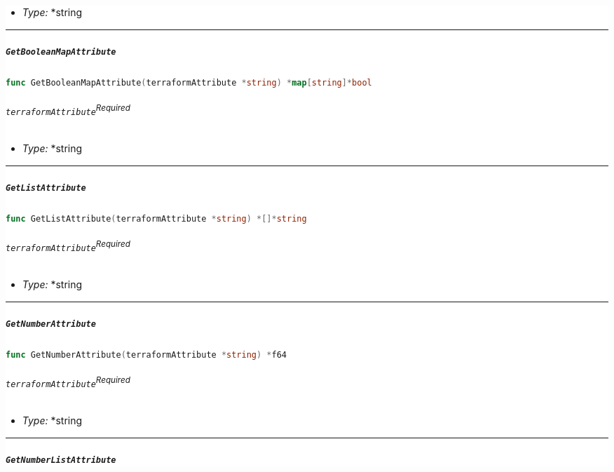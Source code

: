 - *Type:* *string

---

##### `GetBooleanMapAttribute` <a name="GetBooleanMapAttribute" id="@cdktf/provider-kubernetes.roleV1.RoleV1MetadataOutputReference.getBooleanMapAttribute"></a>

```go
func GetBooleanMapAttribute(terraformAttribute *string) *map[string]*bool
```

###### `terraformAttribute`<sup>Required</sup> <a name="terraformAttribute" id="@cdktf/provider-kubernetes.roleV1.RoleV1MetadataOutputReference.getBooleanMapAttribute.parameter.terraformAttribute"></a>

- *Type:* *string

---

##### `GetListAttribute` <a name="GetListAttribute" id="@cdktf/provider-kubernetes.roleV1.RoleV1MetadataOutputReference.getListAttribute"></a>

```go
func GetListAttribute(terraformAttribute *string) *[]*string
```

###### `terraformAttribute`<sup>Required</sup> <a name="terraformAttribute" id="@cdktf/provider-kubernetes.roleV1.RoleV1MetadataOutputReference.getListAttribute.parameter.terraformAttribute"></a>

- *Type:* *string

---

##### `GetNumberAttribute` <a name="GetNumberAttribute" id="@cdktf/provider-kubernetes.roleV1.RoleV1MetadataOutputReference.getNumberAttribute"></a>

```go
func GetNumberAttribute(terraformAttribute *string) *f64
```

###### `terraformAttribute`<sup>Required</sup> <a name="terraformAttribute" id="@cdktf/provider-kubernetes.roleV1.RoleV1MetadataOutputReference.getNumberAttribute.parameter.terraformAttribute"></a>

- *Type:* *string

---

##### `GetNumberListAttribute` <a name="GetNumberListAttribute" id="@cdktf/provider-kubernetes.roleV1.RoleV1MetadataOutputReference.getNumberListAttribute"></a>
